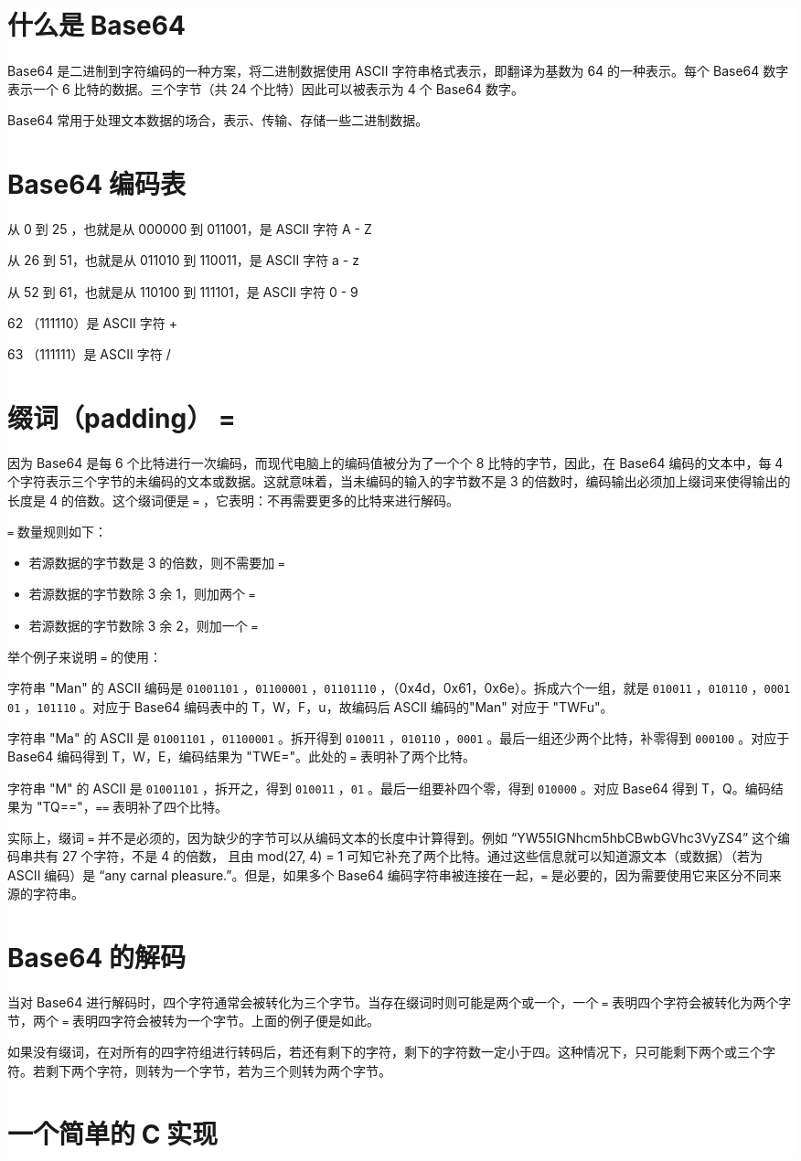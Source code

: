# 什么是 Base64

Base64 是二进制到字符编码的一种方案，将二进制数据使用 ASCII 字符串格式表示，即翻译为基数为 64 的一种表示。每个 Base64 数字表示一个 6 比特的数据。三个字节（共 24 个比特）因此可以被表示为 4 个 Base64 数字。

Base64 常用于处理文本数据的场合，表示、传输、存储一些二进制数据。

# Base64 编码表

从 0 到 25 ，也就是从 000000 到 011001，是 ASCII 字符 A - Z

从 26 到 51，也就是从 011010 到 110011，是 ASCII 字符 a - z

从 52 到 61，也就是从 110100 到 111101，是 ASCII 字符 0 - 9

62 （111110）是 ASCII 字符 +

63 （111111）是 ASCII 字符 /

# 缀词（padding） =

因为 Base64 是每 6 个比特进行一次编码，而现代电脑上的编码值被分为了一个个 8 比特的字节，因此，在 Base64 编码的文本中，每 4 个字符表示三个字节的未编码的文本或数据。这就意味着，当未编码的输入的字节数不是 3 的倍数时，编码输出必须加上缀词来使得输出的长度是 4 的倍数。这个缀词便是 `=` ，它表明：不再需要更多的比特来进行解码。

`=` 数量规则如下：

- 若源数据的字节数是 3 的倍数，则不需要加 `=` 

- 若源数据的字节数除 3 余 1，则加两个 `=` 

- 若源数据的字节数除 3 余 2，则加一个 `=` 

举个例子来说明 `=` 的使用：

字符串 "Man" 的 ASCII 编码是 `01001101` ，`01100001` ，`01101110` ，（0x4d，0x61，0x6e）。拆成六个一组，就是 `010011` ，`010110` ，`000101` ，`101110`  。对应于 Base64 编码表中的 T，W，F，u，故编码后 ASCII 编码的"Man" 对应于 "TWFu"。

字符串 "Ma" 的 ASCII 是 `01001101` ，`01100001` 。拆开得到 `010011` ，`010110` ，`0001` 。最后一组还少两个比特，补零得到 `000100` 。对应于 Base64 编码得到 T，W，E，编码结果为 "TWE="。此处的 `=` 表明补了两个比特。

字符串 "M" 的 ASCII 是 `01001101` ，拆开之，得到 `010011` ，`01` 。最后一组要补四个零，得到 `010000` 。对应 Base64 得到 T，Q。编码结果为 "TQ=="，`==` 表明补了四个比特。

实际上，缀词 `=` 并不是必须的，因为缺少的字节可以从编码文本的长度中计算得到。例如 “YW55IGNhcm5hbCBwbGVhc3VyZS4” 这个编码串共有 27 个字符，不是 4 的倍数， 且由 mod(27, 4) = 1 可知它补充了两个比特。通过这些信息就可以知道源文本（或数据）（若为 ASCII 编码）是 “any carnal pleasure.”。但是，如果多个 Base64 编码字符串被连接在一起，`=` 是必要的，因为需要使用它来区分不同来源的字符串。

# Base64 的解码

当对 Base64 进行解码时，四个字符通常会被转化为三个字节。当存在缀词时则可能是两个或一个，一个 `=` 表明四个字符会被转化为两个字节，两个 `=` 表明四字符会被转为一个字节。上面的例子便是如此。

如果没有缀词，在对所有的四字符组进行转码后，若还有剩下的字符，剩下的字符数一定小于四。这种情况下，只可能剩下两个或三个字符。若剩下两个字符，则转为一个字节，若为三个则转为两个字节。

# 一个简单的 C 实现
